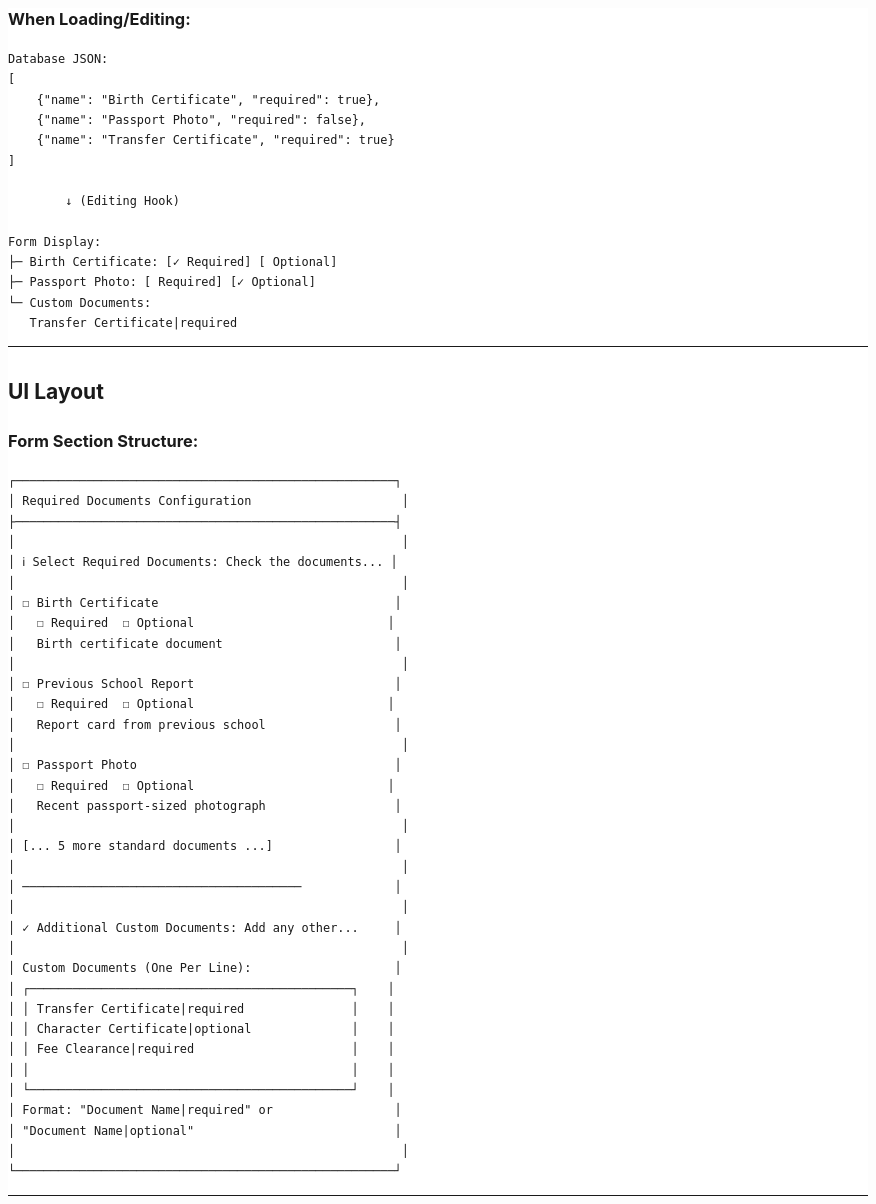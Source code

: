 ### When Loading/Editing:

```
Database JSON:
[
    {"name": "Birth Certificate", "required": true},
    {"name": "Passport Photo", "required": false},
    {"name": "Transfer Certificate", "required": true}
]

        ↓ (Editing Hook)

Form Display:
├─ Birth Certificate: [✓ Required] [ Optional]
├─ Passport Photo: [ Required] [✓ Optional]
└─ Custom Documents:
   Transfer Certificate|required
```

---

## UI Layout

### Form Section Structure:

```
┌─────────────────────────────────────────────────────┐
│ Required Documents Configuration                     │
├─────────────────────────────────────────────────────┤
│                                                      │
│ ℹ Select Required Documents: Check the documents... │
│                                                      │
│ ☐ Birth Certificate                                 │
│   ☐ Required  ☐ Optional                           │
│   Birth certificate document                        │
│                                                      │
│ ☐ Previous School Report                            │
│   ☐ Required  ☐ Optional                           │
│   Report card from previous school                  │
│                                                      │
│ ☐ Passport Photo                                    │
│   ☐ Required  ☐ Optional                           │
│   Recent passport-sized photograph                  │
│                                                      │
│ [... 5 more standard documents ...]                 │
│                                                      │
│ ───────────────────────────────────────             │
│                                                      │
│ ✓ Additional Custom Documents: Add any other...     │
│                                                      │
│ Custom Documents (One Per Line):                    │
│ ┌─────────────────────────────────────────────┐    │
│ │ Transfer Certificate|required               │    │
│ │ Character Certificate|optional              │    │
│ │ Fee Clearance|required                      │    │
│ │                                             │    │
│ └─────────────────────────────────────────────┘    │
│ Format: "Document Name|required" or                 │
│ "Document Name|optional"                            │
│                                                      │
└─────────────────────────────────────────────────────┘
```

---